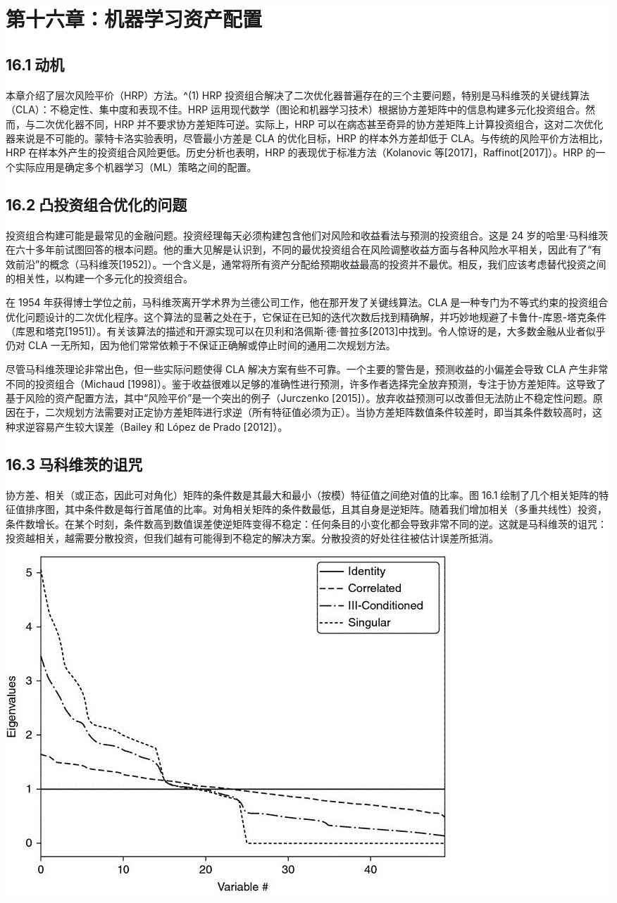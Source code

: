 # 第十六章：机器学习资产配置

## 16.1 动机

本章介绍了层次风险平价（HRP）方法。^(1) HRP 投资组合解决了二次优化器普遍存在的三个主要问题，特别是马科维茨的关键线算法（CLA）：不稳定性、集中度和表现不佳。HRP 运用现代数学（图论和机器学习技术）根据协方差矩阵中的信息构建多元化投资组合。然而，与二次优化器不同，HRP 并不要求协方差矩阵可逆。实际上，HRP 可以在病态甚至奇异的协方差矩阵上计算投资组合，这对二次优化器来说是不可能的。蒙特卡洛实验表明，尽管最小方差是 CLA 的优化目标，HRP 的样本外方差却低于 CLA。与传统的风险平价方法相比，HRP 在样本外产生的投资组合风险更低。历史分析也表明，HRP 的表现优于标准方法（Kolanovic 等[2017]，Raffinot[2017]）。HRP 的一个实际应用是确定多个机器学习（ML）策略之间的配置。

## 16.2 凸投资组合优化的问题

投资组合构建可能是最常见的金融问题。投资经理每天必须构建包含他们对风险和收益看法与预测的投资组合。这是 24 岁的哈里·马科维茨在六十多年前试图回答的根本问题。他的重大见解是认识到，不同的最优投资组合在风险调整收益方面与各种风险水平相关，因此有了“有效前沿”的概念（马科维茨[1952]）。一个含义是，通常将所有资产分配给预期收益最高的投资并不最优。相反，我们应该考虑替代投资之间的相关性，以构建一个多元化的投资组合。

在 1954 年获得博士学位之前，马科维茨离开学术界为兰德公司工作，他在那开发了关键线算法。CLA 是一种专门为不等式约束的投资组合优化问题设计的二次优化程序。这个算法的显著之处在于，它保证在已知的迭代次数后找到精确解，并巧妙地规避了卡鲁什-库恩-塔克条件（库恩和塔克[1951]）。有关该算法的描述和开源实现可以在贝利和洛佩斯·德·普拉多[2013]中找到。令人惊讶的是，大多数金融从业者似乎仍对 CLA 一无所知，因为他们常常依赖于不保证正确解或停止时间的通用二次规划方法。

尽管马科维茨理论非常出色，但一些实际问题使得 CLA 解决方案有些不可靠。一个主要的警告是，预测收益的小偏差会导致 CLA 产生非常不同的投资组合（Michaud [1998]）。鉴于收益很难以足够的准确性进行预测，许多作者选择完全放弃预测，专注于协方差矩阵。这导致了基于风险的资产配置方法，其中“风险平价”是一个突出的例子（Jurczenko [2015]）。放弃收益预测可以改善但无法防止不稳定性问题。原因在于，二次规划方法需要对正定协方差矩阵进行求逆（所有特征值必须为正）。当协方差矩阵数值条件较差时，即当其条件数较高时，这种求逆容易产生较大误差（Bailey 和 López de Prado [2012]）。

## 16.3 马科维茨的诅咒

协方差、相关（或正态，因此可对角化）矩阵的条件数是其最大和最小（按模）特征值之间绝对值的比率。图 16.1 绘制了几个相关矩阵的特征值排序图，其中条件数是每行首尾值的比率。对角相关矩阵的条件数最低，且其自身是逆矩阵。随着我们增加相关（多重共线性）投资，条件数增长。在某个时刻，条件数高到数值误差使逆矩阵变得不稳定：任何条目的小变化都会导致非常不同的逆。这就是马科维茨的诅咒：投资越相关，越需要分散投资，但我们越有可能得到不稳定的解决方案。分散投资的好处往往被估计误差所抵消。

![](img/Image00484.jpg)
